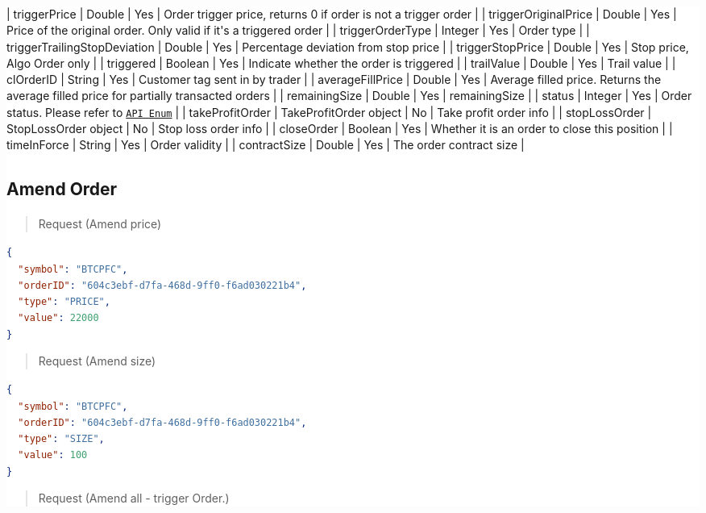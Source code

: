 | triggerPrice                  | Double  | Yes      | Order trigger price, returns 0 if order is not a trigger order                         |
| triggerOriginalPrice          | Double  | Yes      | Price of the original order. Only valid if it's a triggered order                      |
| triggerOrderType              | Integer | Yes      | Order type                                                                             |
| triggerTrailingStopDeviation  | Double  | Yes      | Percentage deviation from stop price                                                   |
| triggerStopPrice              | Double  | Yes      | Stop price, Algo Order only                                                            |
| triggered                     | Boolean | Yes      | Indicate whether the order is triggered                                                |
| trailValue                    | Double  | Yes      | Trail value                                                                            |
| clOrderID                     | String  | Yes      | Customer tag sent in by trader                                                         |
| averageFillPrice              | Double  | Yes      | Average filled price. Returns the average filled price for partially transacted orders |
| remainingSize                 | Double  | Yes      | remainingSize                                                                          |
| status                        | Integer | Yes      | Order status. Please refer to [`API Enum`](#api-enum)                                  |
| takeProfitOrder               | TakeProfitOrder object | No | Take profit order info |
| stopLossOrder                 | StopLossOrder object   | No | Stop loss order info |
| closeOrder                    | Boolean   | Yes      | Whether it is an order to close this position |
| timeInForce                   | String  | Yes      | Order validity                                                                         |
| contractSize                  | Double  | Yes      | The order contract size                                                                |

## Amend Order

> Request (Amend price)

```json
{
  "symbol": "BTCPFC",
  "orderID": "604c3ebf-d7fa-468d-9ff0-f6ad030221b4",
  "type": "PRICE",
  "value": 22000
}
```

> Request (Amend size)

```json
{
  "symbol": "BTCPFC",
  "orderID": "604c3ebf-d7fa-468d-9ff0-f6ad030221b4",
  "type": "SIZE",
  "value": 100
}
```

> Request (Amend all - trigger Order.)
